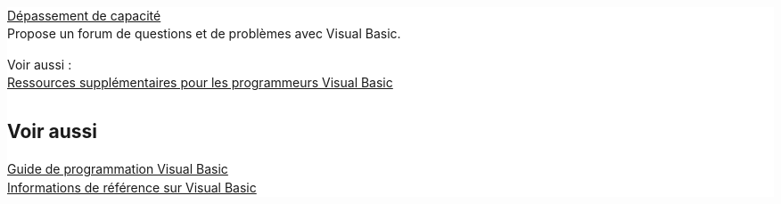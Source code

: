  [Dépassement de capacité](http://stackoverflow.com/questions/tagged/vb.net)  
 Propose un forum de questions et de problèmes avec Visual Basic.  
  
 Voir aussi :  
 [Ressources supplémentaires pour les programmeurs Visual Basic](../../visual-basic/getting-started/additional-resources.md)  
  
## <a name="see-also"></a>Voir aussi  
 [Guide de programmation Visual Basic](../../visual-basic/programming-guide/index.md)  
 [Informations de référence sur Visual Basic](../../visual-basic/reference/index.md)
